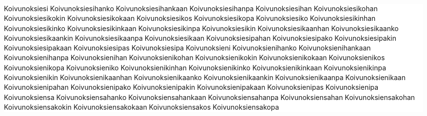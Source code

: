 Koivunoksiesi
Koivunoksiesihanko
Koivunoksiesihankaan
Koivunoksiesihanpa
Koivunoksiesihan
Koivunoksiesikohan
Koivunoksiesikokin
Koivunoksiesikokaan
Koivunoksiesikos
Koivunoksiesikopa
Koivunoksiesiko
Koivunoksiesikinhan
Koivunoksiesikinko
Koivunoksiesikinkaan
Koivunoksiesikinpa
Koivunoksiesikin
Koivunoksiesikaanhan
Koivunoksiesikaanko
Koivunoksiesikaankin
Koivunoksiesikaanpa
Koivunoksiesikaan
Koivunoksiesipahan
Koivunoksiesipako
Koivunoksiesipakin
Koivunoksiesipakaan
Koivunoksiesipas
Koivunoksiesipa
Koivunoksieni
Koivunoksienihanko
Koivunoksienihankaan
Koivunoksienihanpa
Koivunoksienihan
Koivunoksienikohan
Koivunoksienikokin
Koivunoksienikokaan
Koivunoksienikos
Koivunoksienikopa
Koivunoksieniko
Koivunoksienikinhan
Koivunoksienikinko
Koivunoksienikinkaan
Koivunoksienikinpa
Koivunoksienikin
Koivunoksienikaanhan
Koivunoksienikaanko
Koivunoksienikaankin
Koivunoksienikaanpa
Koivunoksienikaan
Koivunoksienipahan
Koivunoksienipako
Koivunoksienipakin
Koivunoksienipakaan
Koivunoksienipas
Koivunoksienipa
Koivunoksiensa
Koivunoksiensahanko
Koivunoksiensahankaan
Koivunoksiensahanpa
Koivunoksiensahan
Koivunoksiensakohan
Koivunoksiensakokin
Koivunoksiensakokaan
Koivunoksiensakos
Koivunoksiensakopa